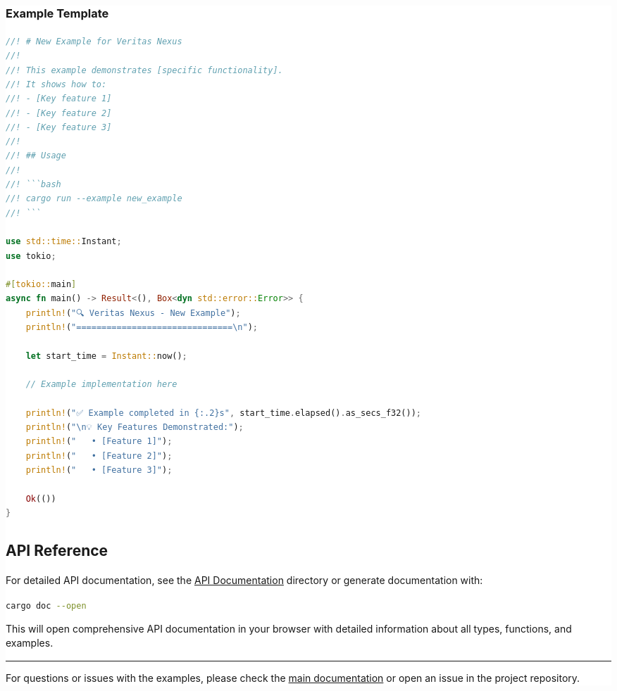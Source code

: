 ### Example Template

```rust
//! # New Example for Veritas Nexus
//! 
//! This example demonstrates [specific functionality].
//! It shows how to:
//! - [Key feature 1]
//! - [Key feature 2]
//! - [Key feature 3]
//! 
//! ## Usage
//! 
//! ```bash
//! cargo run --example new_example
//! ```

use std::time::Instant;
use tokio;

#[tokio::main]
async fn main() -> Result<(), Box<dyn std::error::Error>> {
    println!("🔍 Veritas Nexus - New Example");
    println!("===============================\n");
    
    let start_time = Instant::now();
    
    // Example implementation here
    
    println!("✅ Example completed in {:.2}s", start_time.elapsed().as_secs_f32());
    println!("\n💡 Key Features Demonstrated:");
    println!("   • [Feature 1]");
    println!("   • [Feature 2]");
    println!("   • [Feature 3]");
    
    Ok(())
}
```

## API Reference

For detailed API documentation, see the [API Documentation](../docs/api/) directory or generate documentation with:

```bash
cargo doc --open
```

This will open comprehensive API documentation in your browser with detailed information about all types, functions, and examples.

---

For questions or issues with the examples, please check the [main documentation](../docs/) or open an issue in the project repository.